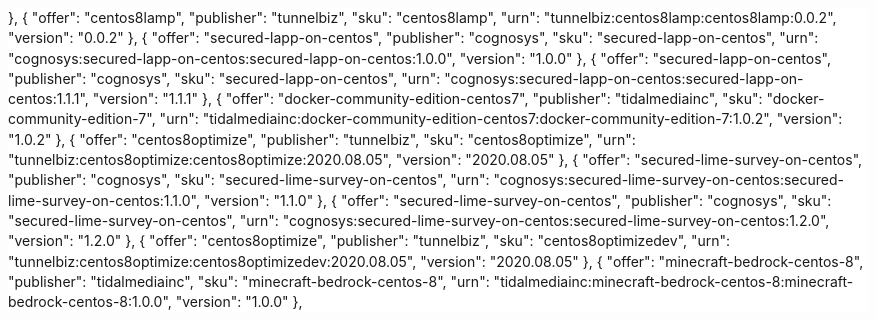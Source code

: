    },
   {
   "offer": "centos8lamp",
   "publisher": "tunnelbiz",
   "sku": "centos8lamp",
   "urn": "tunnelbiz:centos8lamp:centos8lamp:0.0.2",
   "version": "0.0.2"
   },
   {
   "offer": "secured-lapp-on-centos",
   "publisher": "cognosys",
   "sku": "secured-lapp-on-centos",
   "urn": "cognosys:secured-lapp-on-centos:secured-lapp-on-centos:1.0.0",
   "version": "1.0.0"
   },
   {
   "offer": "secured-lapp-on-centos",
   "publisher": "cognosys",
   "sku": "secured-lapp-on-centos",
   "urn": "cognosys:secured-lapp-on-centos:secured-lapp-on-centos:1.1.1",
   "version": "1.1.1"
   },
   {
   "offer": "docker-community-edition-centos7",
   "publisher": "tidalmediainc",
   "sku": "docker-community-edition-7",
   "urn": "tidalmediainc:docker-community-edition-centos7:docker-community-edition-7:1.0.2",
   "version": "1.0.2"
   },
   {
   "offer": "centos8optimize",
   "publisher": "tunnelbiz",
   "sku": "centos8optimize",
   "urn": "tunnelbiz:centos8optimize:centos8optimize:2020.08.05",
   "version": "2020.08.05"
   },
   {
   "offer": "secured-lime-survey-on-centos",
   "publisher": "cognosys",
   "sku": "secured-lime-survey-on-centos",
   "urn": "cognosys:secured-lime-survey-on-centos:secured-lime-survey-on-centos:1.1.0",
   "version": "1.1.0"
   },
   {
   "offer": "secured-lime-survey-on-centos",
   "publisher": "cognosys",
   "sku": "secured-lime-survey-on-centos",
   "urn": "cognosys:secured-lime-survey-on-centos:secured-lime-survey-on-centos:1.2.0",
   "version": "1.2.0"
   },
   {
   "offer": "centos8optimize",
   "publisher": "tunnelbiz",
   "sku": "centos8optimizedev",
   "urn": "tunnelbiz:centos8optimize:centos8optimizedev:2020.08.05",
   "version": "2020.08.05"
   },
   {
   "offer": "minecraft-bedrock-centos-8",
   "publisher": "tidalmediainc",
   "sku": "minecraft-bedrock-centos-8",
   "urn": "tidalmediainc:minecraft-bedrock-centos-8:minecraft-bedrock-centos-8:1.0.0",
   "version": "1.0.0"
   },